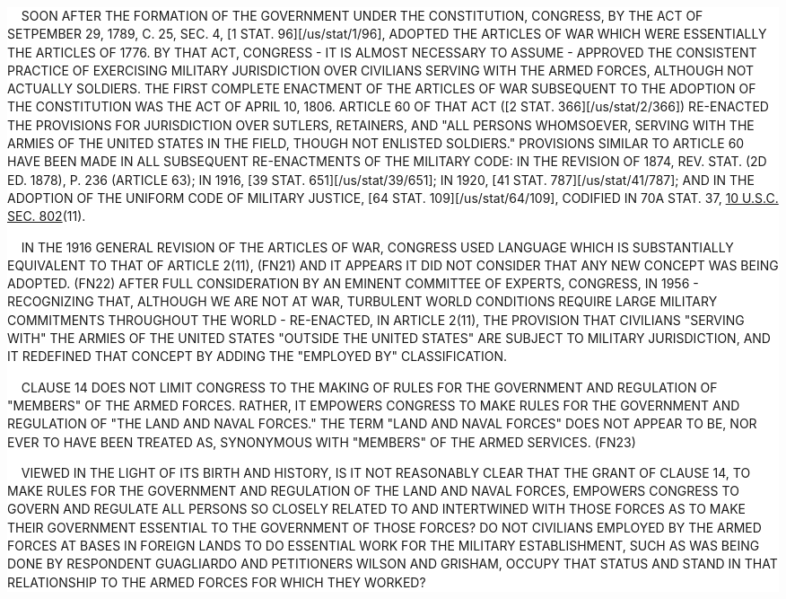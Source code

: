     SOON AFTER THE FORMATION OF THE GOVERNMENT UNDER THE CONSTITUTION, CONGRESS, BY THE ACT OF SETPEMBER 29, 1789, C. 25, SEC. 4, [1 STAT. 96][/us/stat/1/96], ADOPTED THE ARTICLES OF WAR WHICH WERE ESSENTIALLY THE ARTICLES OF 1776.  BY THAT ACT, CONGRESS - IT IS ALMOST NECESSARY TO ASSUME - APPROVED THE CONSISTENT PRACTICE OF EXERCISING MILITARY JURISDICTION OVER CIVILIANS SERVING WITH THE ARMED FORCES, ALTHOUGH NOT ACTUALLY SOLDIERS.  THE FIRST COMPLETE ENACTMENT OF THE ARTICLES OF WAR SUBSEQUENT TO THE ADOPTION OF THE CONSTITUTION WAS THE ACT OF APRIL 10, 1806.  ARTICLE 60 OF THAT ACT ([2 STAT. 366][/us/stat/2/366]) RE-ENACTED THE PROVISIONS FOR JURISDICTION OVER SUTLERS, RETAINERS, AND "ALL PERSONS WHOMSOEVER, SERVING WITH THE ARMIES OF THE UNITED STATES IN THE FIELD, THOUGH NOT ENLISTED SOLDIERS."  PROVISIONS SIMILAR TO ARTICLE 60 HAVE BEEN MADE IN ALL SUBSEQUENT RE-ENACTMENTS OF THE MILITARY CODE:  IN THE REVISION OF 1874, REV. STAT. (2D ED. 1878), P. 236 (ARTICLE 63); IN 1916, [39 STAT. 651][/us/stat/39/651]; IN 1920, [41 STAT. 787][/us/stat/41/787]; AND IN THE ADOPTION OF THE UNIFORM CODE OF MILITARY JUSTICE, [64 STAT. 109][/us/stat/64/109], CODIFIED IN 70A STAT. 37, [10 U.S.C. SEC. 802][/us/usc/t10/s802](11).

    IN THE 1916 GENERAL REVISION OF THE ARTICLES OF WAR, CONGRESS USED LANGUAGE WHICH IS SUBSTANTIALLY EQUIVALENT TO THAT OF ARTICLE 2(11), (FN21) AND IT APPEARS IT DID NOT CONSIDER THAT ANY NEW CONCEPT WAS BEING ADOPTED.  (FN22)  AFTER FULL CONSIDERATION BY AN EMINENT COMMITTEE OF EXPERTS, CONGRESS, IN 1956 - RECOGNIZING THAT, ALTHOUGH WE ARE NOT AT WAR, TURBULENT WORLD CONDITIONS REQUIRE LARGE MILITARY COMMITMENTS THROUGHOUT THE WORLD - RE-ENACTED, IN ARTICLE 2(11), THE PROVISION THAT CIVILIANS "SERVING WITH" THE ARMIES OF THE UNITED STATES "OUTSIDE THE UNITED STATES" ARE SUBJECT TO MILITARY JURISDICTION, AND IT REDEFINED THAT CONCEPT BY ADDING THE "EMPLOYED BY" CLASSIFICATION.

    CLAUSE 14 DOES NOT LIMIT CONGRESS TO THE MAKING OF RULES FOR THE GOVERNMENT AND REGULATION OF "MEMBERS" OF THE ARMED FORCES.  RATHER, IT EMPOWERS CONGRESS TO MAKE RULES FOR THE GOVERNMENT AND REGULATION OF "THE LAND AND NAVAL FORCES."  THE TERM "LAND AND NAVAL FORCES" DOES NOT APPEAR TO BE, NOR EVER TO HAVE BEEN TREATED AS, SYNONYMOUS WITH "MEMBERS" OF THE ARMED SERVICES.  (FN23)

    VIEWED IN THE LIGHT OF ITS BIRTH AND HISTORY, IS IT NOT REASONABLY CLEAR THAT THE GRANT OF CLAUSE 14, TO MAKE RULES FOR THE GOVERNMENT AND REGULATION OF THE LAND AND NAVAL FORCES, EMPOWERS CONGRESS TO GOVERN AND REGULATE ALL PERSONS SO CLOSELY RELATED TO AND INTERTWINED WITH THOSE FORCES AS TO MAKE THEIR GOVERNMENT ESSENTIAL TO THE GOVERNMENT OF THOSE FORCES?  DO NOT CIVILIANS EMPLOYED BY THE ARMED FORCES AT BASES IN FOREIGN LANDS TO DO ESSENTIAL WORK FOR THE MILITARY ESTABLISHMENT, SUCH AS WAS BEING DONE BY RESPONDENT GUAGLIARDO AND PETITIONERS WILSON AND GRISHAM, OCCUPY THAT STATUS AND STAND IN THAT RELATIONSHIP TO THE ARMED FORCES FOR WHICH THEY WORKED?


[/us/courts/scotus/usReporter/361/234]: https://publicdocs.github.io/go/links?ns=uslm-x&ref=%2Fus%2Fcourts%2Fscotus%2FusReporter%2F361%2F234
[/us/courts/scotus/usReporter/354/1]: https://publicdocs.github.io/go/links?ns=uslm-x&ref=%2Fus%2Fcourts%2Fscotus%2FusReporter%2F354%2F1
[/us/courts/scotus/usReporter/350/11]: https://publicdocs.github.io/go/links?ns=uslm-x&ref=%2Fus%2Fcourts%2Fscotus%2FusReporter%2F350%2F11
[/us/courts/scotus/usReporter/354/1]: https://publicdocs.github.io/go/links?ns=uslm-x&ref=%2Fus%2Fcourts%2Fscotus%2FusReporter%2F354%2F1
[/us/usc/t10/s802]: https://publicdocs.github.io/go/links?ns=uslm&ref=%2Fus%2Fusc%2Ft10%2Fs802
[/us/courts/scotus/usReporter/359/903]: https://publicdocs.github.io/go/links?ns=uslm-x&ref=%2Fus%2Fcourts%2Fscotus%2FusReporter%2F359%2F903
[/us/courts/scotus/usReporter/351/470]: https://publicdocs.github.io/go/links?ns=uslm-x&ref=%2Fus%2Fcourts%2Fscotus%2FusReporter%2F351%2F470
[/us/courts/scotus/usReporter/351/487]: https://publicdocs.github.io/go/links?ns=uslm-x&ref=%2Fus%2Fcourts%2Fscotus%2FusReporter%2F351%2F487
[/us/courts/scotus/usReporter/140/453]: https://publicdocs.github.io/go/links?ns=uslm-x&ref=%2Fus%2Fcourts%2Fscotus%2FusReporter%2F140%2F453
[/us/courts/scotus/usReporter/258/298]: https://publicdocs.github.io/go/links?ns=uslm-x&ref=%2Fus%2Fcourts%2Fscotus%2FusReporter%2F258%2F298
[/us/courts/scotus/usReporter/354/1]: https://publicdocs.github.io/go/links?ns=uslm-x&ref=%2Fus%2Fcourts%2Fscotus%2FusReporter%2F354%2F1
[/us/courts/scotus/usReporter/350/11]: https://publicdocs.github.io/go/links?ns=uslm-x&ref=%2Fus%2Fcourts%2Fscotus%2FusReporter%2F350%2F11
[/us/courts/scotus/usReporter/343/341]: https://publicdocs.github.io/go/links?ns=uslm-x&ref=%2Fus%2Fcourts%2Fscotus%2FusReporter%2F343%2F341
[/us/courts/scotus/usReporter/354/524]: https://publicdocs.github.io/go/links?ns=uslm-x&ref=%2Fus%2Fcourts%2Fscotus%2FusReporter%2F354%2F524
[/us/courts/scotus/usReporter/316/455]: https://publicdocs.github.io/go/links?ns=uslm-x&ref=%2Fus%2Fcourts%2Fscotus%2FusReporter%2F316%2F455
[/us/courts/scotus/usReporter/327/304]: https://publicdocs.github.io/go/links?ns=uslm-x&ref=%2Fus%2Fcourts%2Fscotus%2FusReporter%2F327%2F304
[/us/courts/scotus/usReporter/287/45]: https://publicdocs.github.io/go/links?ns=uslm-x&ref=%2Fus%2Fcourts%2Fscotus%2FusReporter%2F287%2F45
[/us/courts/scotus/usReporter/316/455]: https://publicdocs.github.io/go/links?ns=uslm-x&ref=%2Fus%2Fcourts%2Fscotus%2FusReporter%2F316%2F455
[/us/courts/scotus/usReporter/351/470]: https://publicdocs.github.io/go/links?ns=uslm-x&ref=%2Fus%2Fcourts%2Fscotus%2FusReporter%2F351%2F470
[/us/courts/scotus/usReporter/351/487]: https://publicdocs.github.io/go/links?ns=uslm-x&ref=%2Fus%2Fcourts%2Fscotus%2FusReporter%2F351%2F487
[/us/courts/scotus/usReporter/140/453]: https://publicdocs.github.io/go/links?ns=uslm-x&ref=%2Fus%2Fcourts%2Fscotus%2FusReporter%2F140%2F453
[/us/courts/scotus/usReporter/258/298]: https://publicdocs.github.io/go/links?ns=uslm-x&ref=%2Fus%2Fcourts%2Fscotus%2FusReporter%2F258%2F298
[/us/courts/scotus/usReporter/352/901]: https://publicdocs.github.io/go/links?ns=uslm-x&ref=%2Fus%2Fcourts%2Fscotus%2FusReporter%2F352%2F901
[/us/courts/scotus/usReporter/354/1]: https://publicdocs.github.io/go/links?ns=uslm-x&ref=%2Fus%2Fcourts%2Fscotus%2FusReporter%2F354%2F1
[/us/courts/scotus/usReporter/354/1]: https://publicdocs.github.io/go/links?ns=uslm-x&ref=%2Fus%2Fcourts%2Fscotus%2FusReporter%2F354%2F1
[/us/courts/scotus/usReporter/251/264]: https://publicdocs.github.io/go/links?ns=uslm-x&ref=%2Fus%2Fcourts%2Fscotus%2FusReporter%2F251%2F264
[/us/courts/scotus/usReporter/158/564]: https://publicdocs.github.io/go/links?ns=uslm-x&ref=%2Fus%2Fcourts%2Fscotus%2FusReporter%2F158%2F564
[/us/courts/scotus/usReporter/313/299]: https://publicdocs.github.io/go/links?ns=uslm-x&ref=%2Fus%2Fcourts%2Fscotus%2FusReporter%2F313%2F299
[/us/courts/scotus/usReporter/287/45]: https://publicdocs.github.io/go/links?ns=uslm-x&ref=%2Fus%2Fcourts%2Fscotus%2FusReporter%2F287%2F45
[/us/courts/scotus/usReporter/316/455]: https://publicdocs.github.io/go/links?ns=uslm-x&ref=%2Fus%2Fcourts%2Fscotus%2FusReporter%2F316%2F455
[/us/usc/t18/s1111]: https://publicdocs.github.io/go/links?ns=uslm&ref=%2Fus%2Fusc%2Ft18%2Fs1111
[/us/stat/60/766]: https://publicdocs.github.io/go/links?ns=uslm&ref=%2Fus%2Fstat%2F60%2F766
[/us/usc/t42/s2274]: https://publicdocs.github.io/go/links?ns=uslm&ref=%2Fus%2Fusc%2Ft42%2Fs2274
[/us/courts/scotus/usReporter/343/341]: https://publicdocs.github.io/go/links?ns=uslm-x&ref=%2Fus%2Fcourts%2Fscotus%2FusReporter%2F343%2F341
[/us/courts/scotus/usReporter/351/470]: https://publicdocs.github.io/go/links?ns=uslm-x&ref=%2Fus%2Fcourts%2Fscotus%2FusReporter%2F351%2F470
[/us/usc/t10/s919]: https://publicdocs.github.io/go/links?ns=uslm&ref=%2Fus%2Fusc%2Ft10%2Fs919
[/us/usc/t10/s881]: https://publicdocs.github.io/go/links?ns=uslm&ref=%2Fus%2Fusc%2Ft10%2Fs881